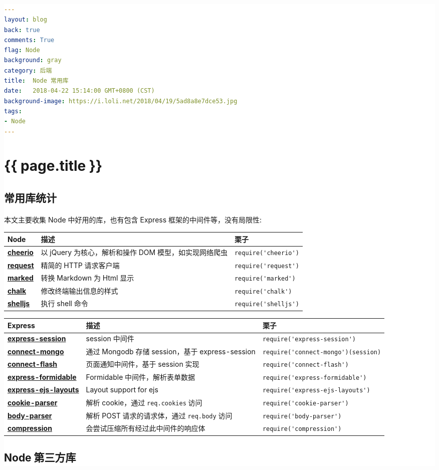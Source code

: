 ```yaml
---
layout: blog
back: true
comments: True
flag: Node
background: gray
category: 后端
title:  Node 常用库
date:   2018-04-22 15:14:00 GMT+0800 (CST)
background-image: https://i.loli.net/2018/04/19/5ad8a8e7dce53.jpg
tags:
- Node
---
```

# {{ page.title }}

## 常用库统计

本文主要收集 Node 中好用的库，也有包含 Express 框架的中间件等，没有局限性:

| Node | 描述 | 栗子 |
|:--------------|:---------|:---------|
| **[cheerio](https://github.com/cheeriojs/cheerio)** | 以 jQuery 为核心，解析和操作 DOM 模型，如实现网络爬虫 | <code>require('cheerio')</code> |
| **[request](https://github.com/request/request)** | 精简的 HTTP 请求客户端 | <code>require('request')</code> |
| **[marked](https://github.com/markedjs/marked)** | 转换 Markdown 为 Html 显示 | <code>require('marked')</code> |
| **[chalk](https://github.com/chalk/chalk)** | 修改终端输出信息的样式 | <code>require('chalk')</code> |
| **[shelljs](https://github.com/shelljs/shelljs)** | 执行 shell 命令 | <code>require('shelljs')</code> |

| Express | 描述 | 栗子 |
|:--------------|:---------|:---------|
| **[express-session](https://github.com/expressjs/session)** | session 中间件 | <code>require('express-session')</code> |
| **[connect-mongo](https://github.com/jdesboeufs/connect-mongo)** | 通过 Mongodb 存储 session，基于 express-session | <code>require('connect-mongo')(session)</code> |
| **[connect-flash](https://github.com/jaredhanson/connect-flash)** | 页面通知中间件，基于 session 实现 | <code>require('connect-flash')</code> |
| **[express-formidable](https://github.com/utatti/express-formidable)** | Formidable 中间件，解析表单数据 | <code>require('express-formidable')</code> |
| **[express-ejs-layouts](https://github.com/Soarez/express-ejs-layouts)** | Layout support for ejs | <code>require('express-ejs-layouts')</code> |
| **[cookie-parser](https://github.com/expressjs/cookie-parser)** | 解析 cookie，通过 <code>req.cookies</code> 访问 | <code>require('cookie-parser')</code> |
| **[body-parser](https://github.com/expressjs/body-parser)** | 解析 POST 请求的请求体，通过 <code>req.body</code> 访问 | <code>require('body-parser')</code> |
| **[compression](https://github.com/expressjs/compression)** | 会尝试压缩所有经过此中间件的响应体 | <code>require('compression')</code> |

## Node 第三方库
